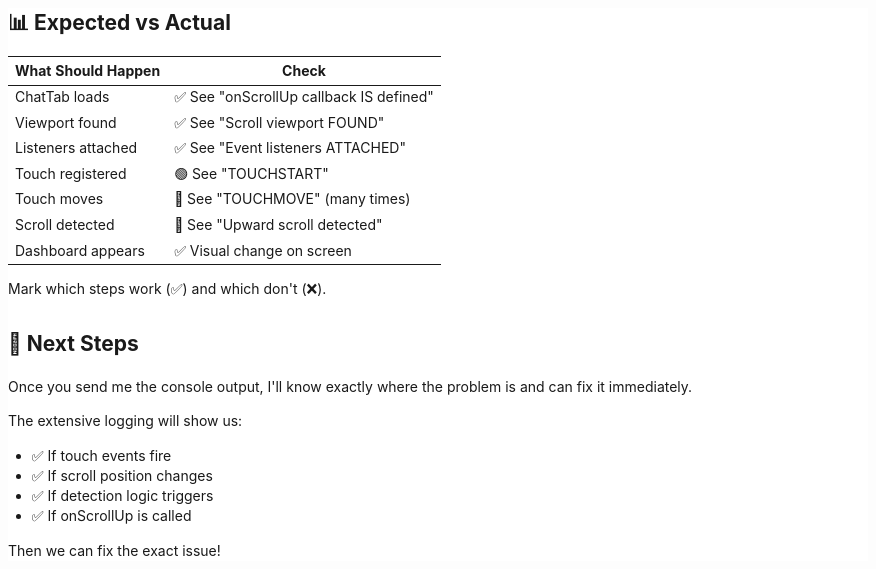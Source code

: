## 📊 Expected vs Actual

| What Should Happen | Check |
|-------------------|-------|
| ChatTab loads | ✅ See "onScrollUp callback IS defined" |
| Viewport found | ✅ See "Scroll viewport FOUND" |
| Listeners attached | ✅ See "Event listeners ATTACHED" |
| Touch registered | 🟢 See "TOUCHSTART" |
| Touch moves | 🔵 See "TOUCHMOVE" (many times) |
| Scroll detected | 🎯 See "Upward scroll detected" |
| Dashboard appears | ✅ Visual change on screen |

Mark which steps work (✅) and which don't (❌).

## 🎯 Next Steps

Once you send me the console output, I'll know exactly where the problem is and can fix it immediately.

The extensive logging will show us:
- ✅ If touch events fire
- ✅ If scroll position changes  
- ✅ If detection logic triggers
- ✅ If onScrollUp is called

Then we can fix the exact issue!
